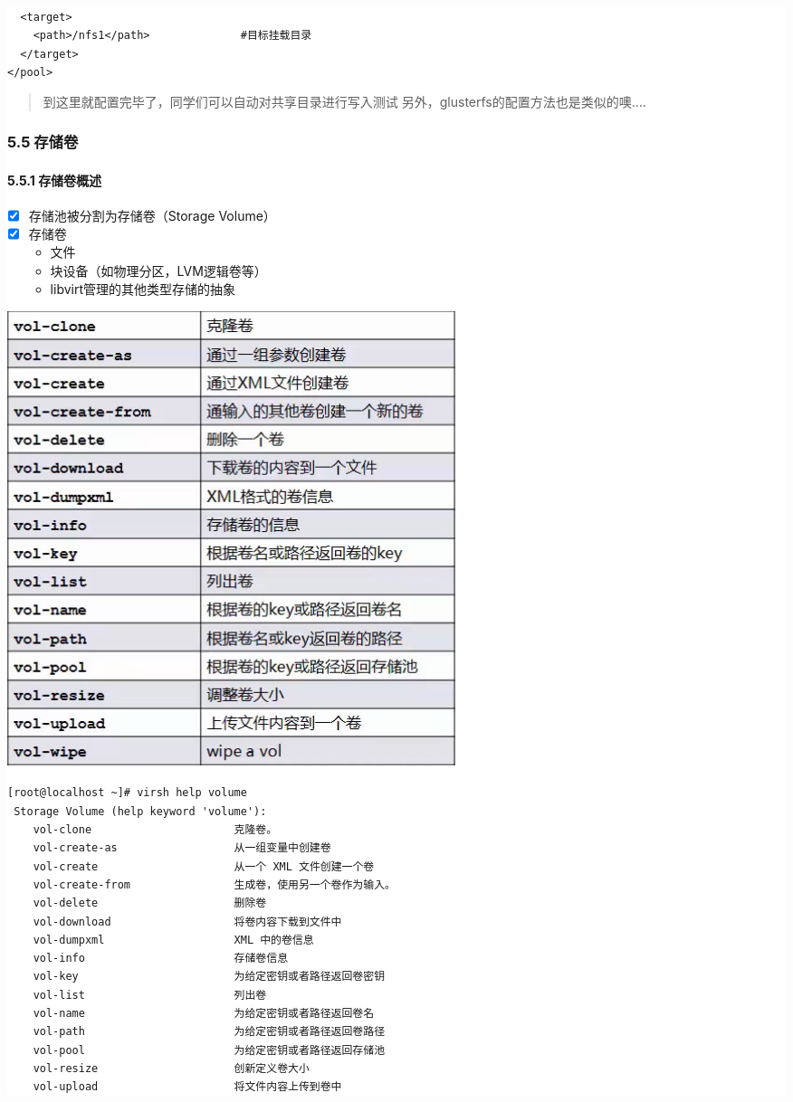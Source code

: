 ```
  <target>
    <path>/nfs1</path>              #目标挂载目录
  </target>
</pool>
```

> 到这里就配置完毕了，同学们可以自动对共享目录进行写入测试
>  另外，glusterfs的配置方法也是类似的噢....

### 5.5 存储卷

#### 5.5.1 存储卷概述

- [x] 存储池被分割为存储卷（Storage Volume）
- [x] 存储卷
  - 文件
  - 块设备（如物理分区，LVM逻辑卷等）
  - libvirt管理的其他类型存储的抽象

![166.png-236.8kB](2-KVM%E7%AE%A1%E7%90%86%E8%99%9A%E6%8B%9F%E5%AD%98%E5%82%A8.assets/166.png)

```
[root@localhost ~]# virsh help volume
 Storage Volume (help keyword 'volume'):
    vol-clone                      克隆卷。
    vol-create-as                  从一组变量中创建卷
    vol-create                     从一个 XML 文件创建一个卷
    vol-create-from                生成卷，使用另一个卷作为输入。
    vol-delete                     删除卷
    vol-download                   将卷内容下载到文件中
    vol-dumpxml                    XML 中的卷信息
    vol-info                       存储卷信息
    vol-key                        为给定密钥或者路径返回卷密钥
    vol-list                       列出卷
    vol-name                       为给定密钥或者路径返回卷名
    vol-path                       为给定密钥或者路径返回卷路径
    vol-pool                       为给定密钥或者路径返回存储池
    vol-resize                     创新定义卷大小
    vol-upload                     将文件内容上传到卷中
```
